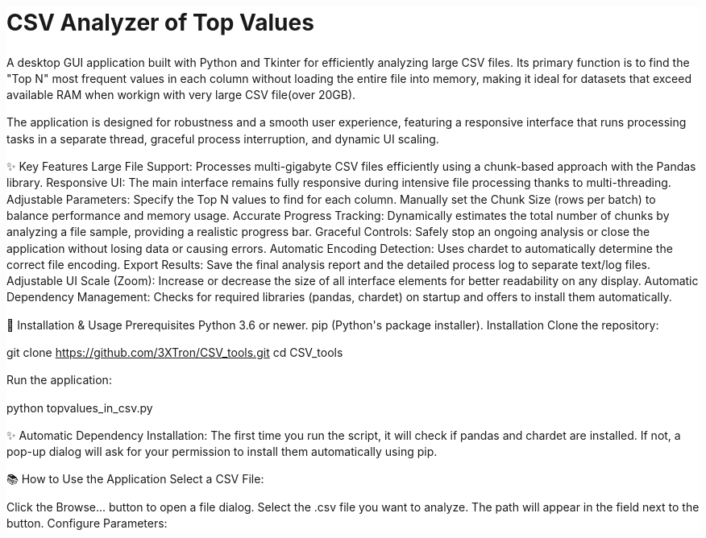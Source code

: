 # CSV Analyzer of Top Values
A desktop GUI application built with Python and Tkinter for efficiently analyzing large CSV files. Its primary function is to find the "Top N" most frequent values in each column without loading the entire file into memory, making it ideal for datasets that exceed available RAM when workign with very large CSV file(over 20GB).

The application is designed for robustness and a smooth user experience, featuring a responsive interface that runs processing tasks in a separate thread, graceful process interruption, and dynamic UI scaling.

✨ Key Features
Large File Support: Processes multi-gigabyte CSV files efficiently using a chunk-based approach with the Pandas library.
Responsive UI: The main interface remains fully responsive during intensive file processing thanks to multi-threading.
Adjustable Parameters:
Specify the Top N values to find for each column.
Manually set the Chunk Size (rows per batch) to balance performance and memory usage.
Accurate Progress Tracking: Dynamically estimates the total number of chunks by analyzing a file sample, providing a realistic progress bar.
Graceful Controls: Safely stop an ongoing analysis or close the application without losing data or causing errors.
Automatic Encoding Detection: Uses chardet to automatically determine the correct file encoding.
Export Results: Save the final analysis report and the detailed process log to separate text/log files.
Adjustable UI Scale (Zoom): Increase or decrease the size of all interface elements for better readability on any display.
Automatic Dependency Management: Checks for required libraries (pandas, chardet) on startup and offers to install them automatically.

🚀 Installation & Usage
Prerequisites
Python 3.6 or newer.
pip (Python's package installer).
Installation
Clone the repository:

git clone https://github.com/3XTron/CSV_tools.git
cd CSV_tools

Run the application:

python topvalues_in_csv.py

✨ Automatic Dependency Installation: The first time you run the script, it will check if pandas and chardet are installed. 
If not, a pop-up dialog will ask for your permission to install them automatically using pip.

📚 How to Use the Application
Select a CSV File:

Click the Browse... button to open a file dialog.
Select the .csv file you want to analyze. The path will appear in the field next to the button.
Configure Parameters:
